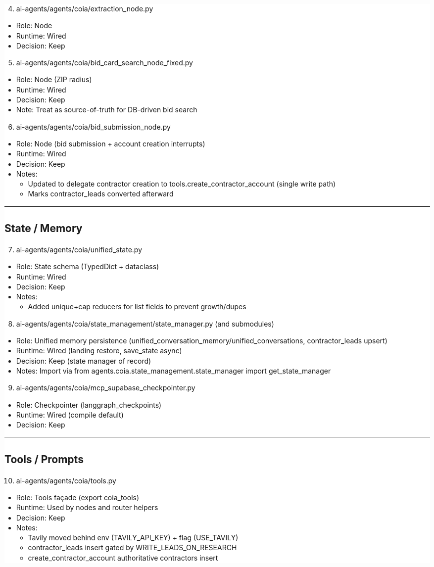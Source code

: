 4) ai-agents/agents/coia/extraction_node.py
- Role: Node
- Runtime: Wired
- Decision: Keep

5) ai-agents/agents/coia/bid_card_search_node_fixed.py
- Role: Node (ZIP radius)
- Runtime: Wired
- Decision: Keep
- Note: Treat as source-of-truth for DB-driven bid search

6) ai-agents/agents/coia/bid_submission_node.py
- Role: Node (bid submission + account creation interrupts)
- Runtime: Wired
- Decision: Keep
- Notes:
  - Updated to delegate contractor creation to tools.create_contractor_account (single write path)
  - Marks contractor_leads converted afterward

---

## State / Memory

7) ai-agents/agents/coia/unified_state.py
- Role: State schema (TypedDict + dataclass)
- Runtime: Wired
- Decision: Keep
- Notes:
  - Added unique+cap reducers for list fields to prevent growth/dupes

8) ai-agents/agents/coia/state_management/state_manager.py (and submodules)
- Role: Unified memory persistence (unified_conversation_memory/unified_conversations, contractor_leads upsert)
- Runtime: Wired (landing restore, save_state async)
- Decision: Keep (state manager of record)
- Notes: Import via from agents.coia.state_management.state_manager import get_state_manager

9) ai-agents/agents/coia/mcp_supabase_checkpointer.py
- Role: Checkpointer (langgraph_checkpoints)
- Runtime: Wired (compile default)
- Decision: Keep

---

## Tools / Prompts

10) ai-agents/agents/coia/tools.py
- Role: Tools façade (export coia_tools)
- Runtime: Used by nodes and router helpers
- Decision: Keep
- Notes:
  - Tavily moved behind env (TAVILY_API_KEY) + flag (USE_TAVILY)
  - contractor_leads insert gated by WRITE_LEADS_ON_RESEARCH
  - create_contractor_account authoritative contractors insert
